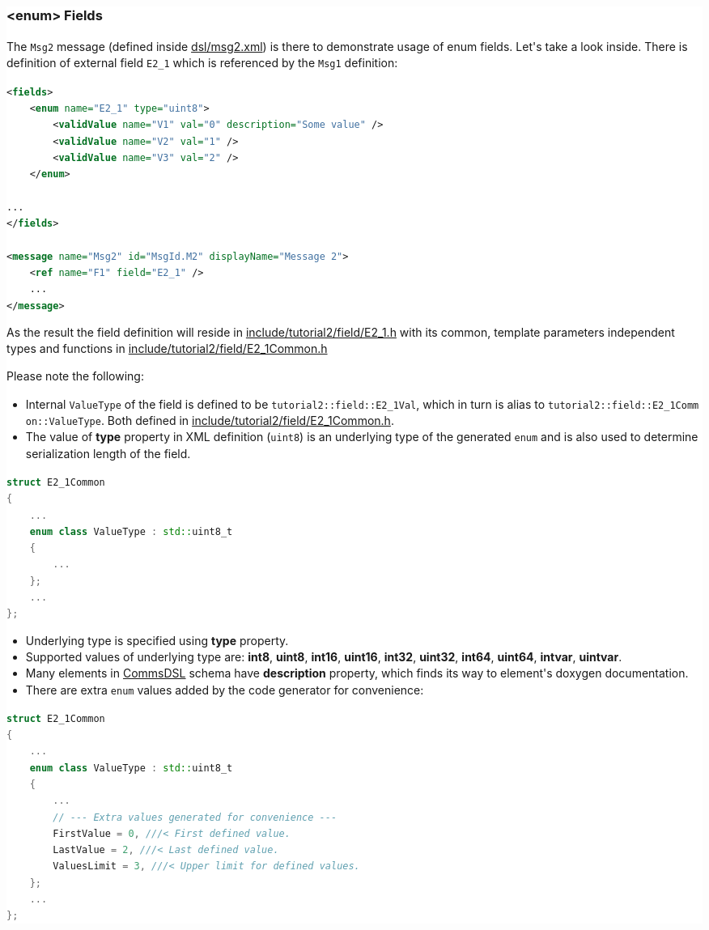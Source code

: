 ### &lt;enum&gt; Fields
The `Msg2` message (defined inside [dsl/msg2.xml](dsl/msg2.xml)) is there to
demonstrate usage of enum fields. Let's take a look inside. There is definition
of external field `E2_1` which is referenced by the `Msg1` definition:
```xml
<fields>
    <enum name="E2_1" type="uint8">
        <validValue name="V1" val="0" description="Some value" />
        <validValue name="V2" val="1" />
        <validValue name="V3" val="2" />
    </enum>

...
</fields>

<message name="Msg2" id="MsgId.M2" displayName="Message 2">
    <ref name="F1" field="E2_1" />
    ...
</message>    
```
As the result the field definition will reside in 
[include/tutorial2/field/E2_1.h](include/tutorial2/field/E2_1.h) with its
common, template parameters independent types and functions in
[include/tutorial2/field/E2_1Common.h](include/tutorial2/field/E2_1Common.h)

Please note the following:

- Internal `ValueType` of the field is defined to be `tutorial2::field::E2_1Val`,
which in turn is alias to `tutorial2::field::E2_1Common::ValueType`. Both defined
in [include/tutorial2/field/E2_1Common.h](include/tutorial2/field/E2_1Common.h).
- The value of **type** property in XML definition (`uint8`) is an underlying type of the
generated `enum` and is also used to determine serialization length of the field.
```cpp
struct E2_1Common
{
    ...
    enum class ValueType : std::uint8_t
    {
        ...        
    };
    ...
};

```
- Underlying type is specified using **type** property.
- Supported values of underlying type are: **int8**, **uint8**, **int16**,
**uint16**, **int32**, **uint32**, **int64**, **uint64**, **intvar**, **uintvar**.
- Many elements in [CommsDSL](https://github.com/arobenko/CommsDSL-Specification)
schema have **description** property, which finds its way to element's doxygen
documentation.
- There are extra `enum` values added by the code generator for convenience:
```cpp
struct E2_1Common
{
    ...
    enum class ValueType : std::uint8_t
    {
        ...  
        // --- Extra values generated for convenience ---
        FirstValue = 0, ///< First defined value.
        LastValue = 2, ///< Last defined value.
        ValuesLimit = 3, ///< Upper limit for defined values.
    };
    ...
};
```